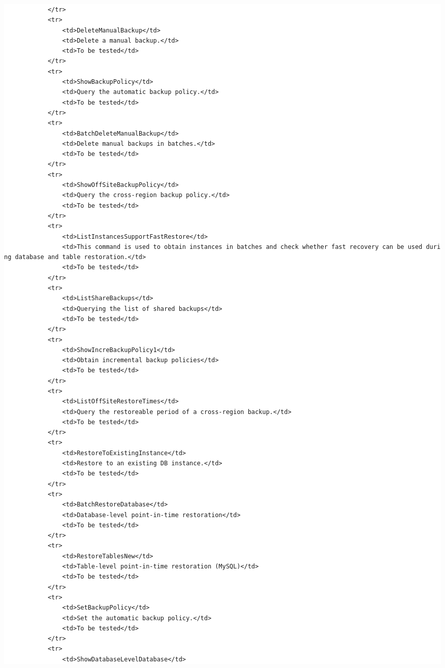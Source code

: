                 </tr>
                <tr>
                    <td>DeleteManualBackup</td>
                    <td>Delete a manual backup.</td>
                    <td>To be tested</td>
                </tr>
                <tr>
                    <td>ShowBackupPolicy</td>
                    <td>Query the automatic backup policy.</td>
                    <td>To be tested</td>
                </tr>
                <tr>
                    <td>BatchDeleteManualBackup</td>
                    <td>Delete manual backups in batches.</td>
                    <td>To be tested</td>
                </tr>
                <tr>
                    <td>ShowOffSiteBackupPolicy</td>
                    <td>Query the cross-region backup policy.</td>
                    <td>To be tested</td>
                </tr>
                <tr>
                    <td>ListInstancesSupportFastRestore</td>
                    <td>This command is used to obtain instances in batches and check whether fast recovery can be used during database and table restoration.</td>
                    <td>To be tested</td>
                </tr>
                <tr>
                    <td>ListShareBackups</td>
                    <td>Querying the list of shared backups</td>
                    <td>To be tested</td>
                </tr>
                <tr>
                    <td>ShowIncreBackupPolicy1</td>
                    <td>Obtain incremental backup policies</td>
                    <td>To be tested</td>
                </tr>
                <tr>
                    <td>ListOffSiteRestoreTimes</td>
                    <td>Query the restoreable period of a cross-region backup.</td>
                    <td>To be tested</td>
                </tr>
                <tr>
                    <td>RestoreToExistingInstance</td>
                    <td>Restore to an existing DB instance.</td>
                    <td>To be tested</td>
                </tr>
                <tr>
                    <td>BatchRestoreDatabase</td>
                    <td>Database-level point-in-time restoration</td>
                    <td>To be tested</td>
                </tr>
                <tr>
                    <td>RestoreTablesNew</td>
                    <td>Table-level point-in-time restoration (MySQL)</td>
                    <td>To be tested</td>
                </tr>
                <tr>
                    <td>SetBackupPolicy</td>
                    <td>Set the automatic backup policy.</td>
                    <td>To be tested</td>
                </tr>
                <tr>
                    <td>ShowDatabaseLevelDatabase</td>
